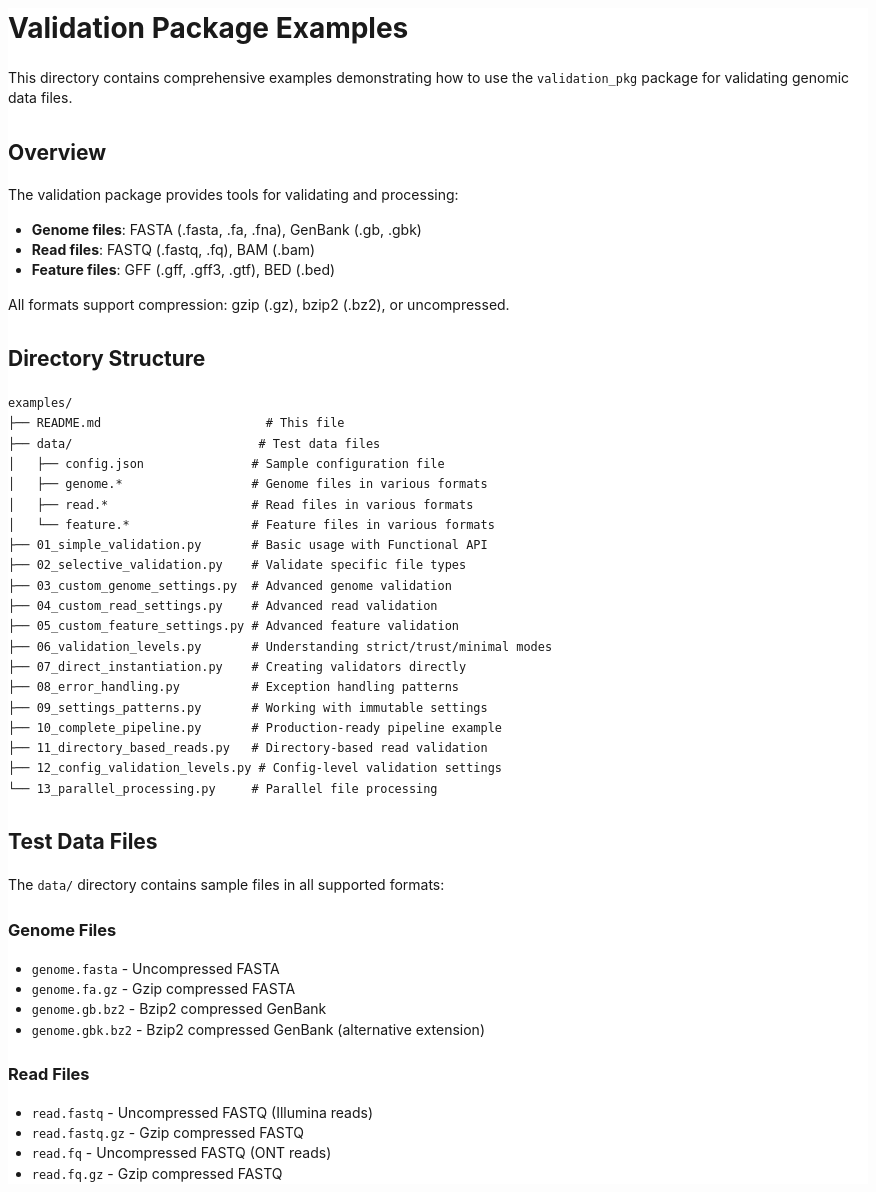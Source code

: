 # Validation Package Examples

This directory contains comprehensive examples demonstrating how to use the `validation_pkg` package for validating genomic data files.

## Overview

The validation package provides tools for validating and processing:
- **Genome files**: FASTA (.fasta, .fa, .fna), GenBank (.gb, .gbk)
- **Read files**: FASTQ (.fastq, .fq), BAM (.bam)
- **Feature files**: GFF (.gff, .gff3, .gtf), BED (.bed)

All formats support compression: gzip (.gz), bzip2 (.bz2), or uncompressed.

## Directory Structure

```
examples/
├── README.md                       # This file
├── data/                          # Test data files
│   ├── config.json               # Sample configuration file
│   ├── genome.*                  # Genome files in various formats
│   ├── read.*                    # Read files in various formats
│   └── feature.*                 # Feature files in various formats
├── 01_simple_validation.py       # Basic usage with Functional API
├── 02_selective_validation.py    # Validate specific file types
├── 03_custom_genome_settings.py  # Advanced genome validation
├── 04_custom_read_settings.py    # Advanced read validation
├── 05_custom_feature_settings.py # Advanced feature validation
├── 06_validation_levels.py       # Understanding strict/trust/minimal modes
├── 07_direct_instantiation.py    # Creating validators directly
├── 08_error_handling.py          # Exception handling patterns
├── 09_settings_patterns.py       # Working with immutable settings
├── 10_complete_pipeline.py       # Production-ready pipeline example
├── 11_directory_based_reads.py   # Directory-based read validation
├── 12_config_validation_levels.py # Config-level validation settings
└── 13_parallel_processing.py     # Parallel file processing
```

## Test Data Files

The `data/` directory contains sample files in all supported formats:

### Genome Files
- `genome.fasta` - Uncompressed FASTA
- `genome.fa.gz` - Gzip compressed FASTA
- `genome.gb.bz2` - Bzip2 compressed GenBank
- `genome.gbk.bz2` - Bzip2 compressed GenBank (alternative extension)

### Read Files
- `read.fastq` - Uncompressed FASTQ (Illumina reads)
- `read.fastq.gz` - Gzip compressed FASTQ
- `read.fq` - Uncompressed FASTQ (ONT reads)
- `read.fq.gz` - Gzip compressed FASTQ
